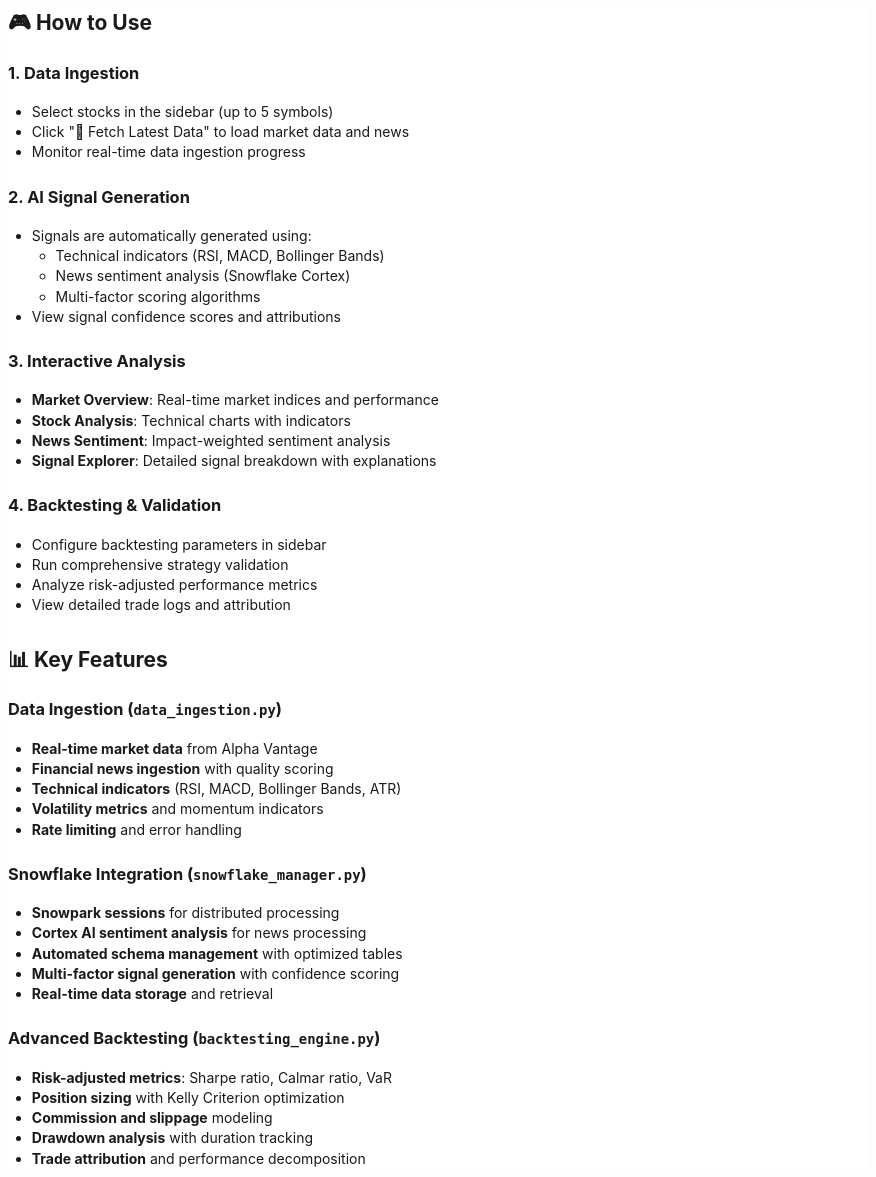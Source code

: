 
## 🎮 How to Use

### 1. **Data Ingestion**
- Select stocks in the sidebar (up to 5 symbols)
- Click "🚀 Fetch Latest Data" to load market data and news
- Monitor real-time data ingestion progress

### 2. **AI Signal Generation**
- Signals are automatically generated using:
  - Technical indicators (RSI, MACD, Bollinger Bands)
  - News sentiment analysis (Snowflake Cortex)
  - Multi-factor scoring algorithms
- View signal confidence scores and attributions

### 3. **Interactive Analysis**
- **Market Overview**: Real-time market indices and performance
- **Stock Analysis**: Technical charts with indicators
- **News Sentiment**: Impact-weighted sentiment analysis
- **Signal Explorer**: Detailed signal breakdown with explanations

### 4. **Backtesting & Validation**
- Configure backtesting parameters in sidebar
- Run comprehensive strategy validation
- Analyze risk-adjusted performance metrics
- View detailed trade logs and attribution

## 📊 Key Features

### Data Ingestion (`data_ingestion.py`)
- **Real-time market data** from Alpha Vantage
- **Financial news ingestion** with quality scoring
- **Technical indicators** (RSI, MACD, Bollinger Bands, ATR)
- **Volatility metrics** and momentum indicators
- **Rate limiting** and error handling

### Snowflake Integration (`snowflake_manager.py`)
- **Snowpark sessions** for distributed processing
- **Cortex AI sentiment analysis** for news processing
- **Automated schema management** with optimized tables
- **Multi-factor signal generation** with confidence scoring
- **Real-time data storage** and retrieval

### Advanced Backtesting (`backtesting_engine.py`)
- **Risk-adjusted metrics**: Sharpe ratio, Calmar ratio, VaR
- **Position sizing** with Kelly Criterion optimization
- **Commission and slippage** modeling
- **Drawdown analysis** with duration tracking
- **Trade attribution** and performance decomposition
